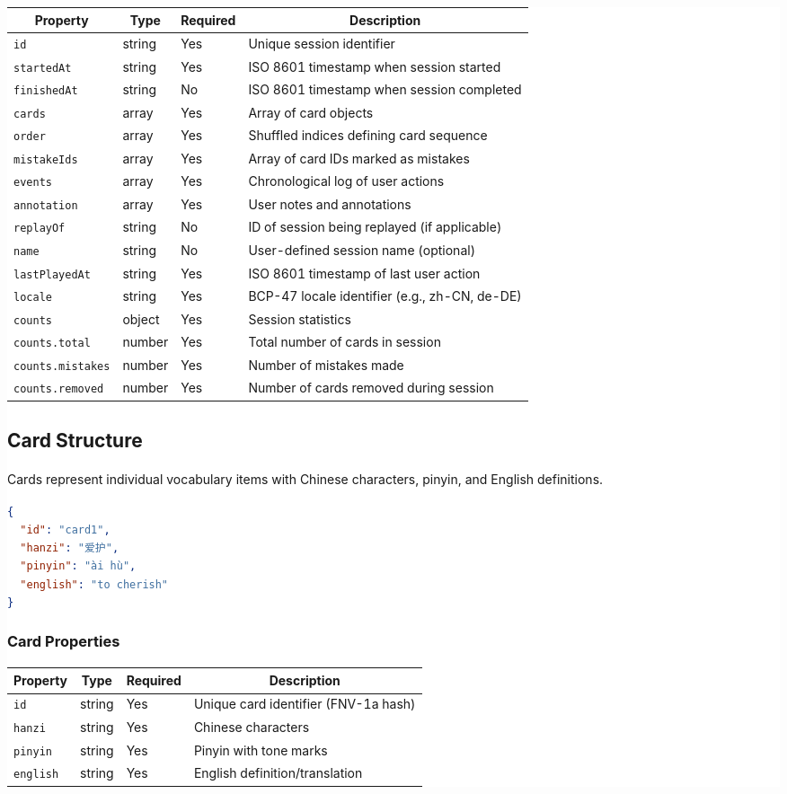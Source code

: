 | Property | Type | Required | Description |
|----------|------|----------|-------------|
| `id` | string | Yes | Unique session identifier |
| `startedAt` | string | Yes | ISO 8601 timestamp when session started |
| `finishedAt` | string | No | ISO 8601 timestamp when session completed |
| `cards` | array | Yes | Array of card objects |
| `order` | array | Yes | Shuffled indices defining card sequence |
| `mistakeIds` | array | Yes | Array of card IDs marked as mistakes |
| `events` | array | Yes | Chronological log of user actions |
| `annotation` | array | Yes | User notes and annotations |
| `replayOf` | string | No | ID of session being replayed (if applicable) |
| `name` | string | No | User-defined session name (optional) |
| `lastPlayedAt` | string | Yes | ISO 8601 timestamp of last user action |
| `locale` | string | Yes | BCP-47 locale identifier (e.g., zh-CN, de-DE) |
| `counts` | object | Yes | Session statistics |
| `counts.total` | number | Yes | Total number of cards in session |
| `counts.mistakes` | number | Yes | Number of mistakes made |
| `counts.removed` | number | Yes | Number of cards removed during session |

## Card Structure

Cards represent individual vocabulary items with Chinese characters, pinyin, and English definitions.

```json
{
  "id": "card1",
  "hanzi": "爱护",
  "pinyin": "ài hù",
  "english": "to cherish"
}
```

### Card Properties

| Property | Type | Required | Description |
|----------|------|----------|-------------|
| `id` | string | Yes | Unique card identifier (FNV-1a hash) |
| `hanzi` | string | Yes | Chinese characters |
| `pinyin` | string | Yes | Pinyin with tone marks |
| `english` | string | Yes | English definition/translation |
